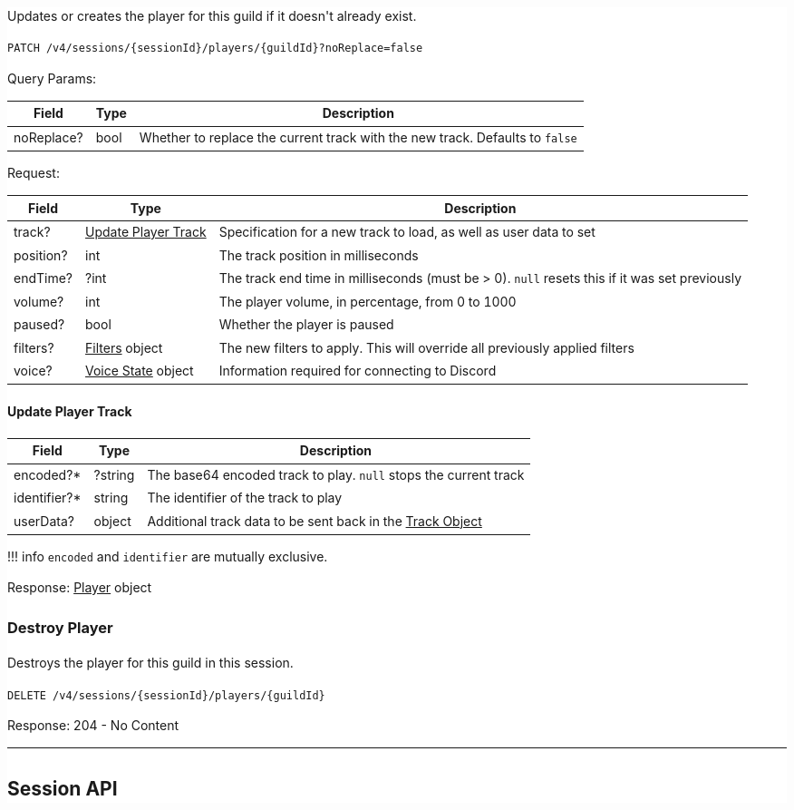 Updates or creates the player for this guild if it doesn't already exist.

```
PATCH /v4/sessions/{sessionId}/players/{guildId}?noReplace=false
```

Query Params:

| Field      | Type | Description                                                                  |
|------------|------|------------------------------------------------------------------------------|
| noReplace? | bool | Whether to replace the current track with the new track. Defaults to `false` |

Request:

| Field              | Type                                        | Description                                                                                   |
|--------------------|---------------------------------------------|-----------------------------------------------------------------------------------------------|
| track?             | [Update Player Track](#update-player-track) | Specification for a new track to load, as well as user data to set                            |
| position?          | int                                         | The track position in milliseconds                                                            |
| endTime?           | ?int                                        | The track end time in milliseconds (must be > 0). `null` resets this if it was set previously |
| volume?            | int                                         | The player volume, in percentage, from 0 to 1000                                              |
| paused?            | bool                                        | Whether the player is paused                                                                  |
| filters?           | [Filters](#filters) object                  | The new filters to apply. This will override all previously applied filters                   |
| voice?             | [Voice State](#voice-state) object          | Information required for connecting to Discord                                                |

#### Update Player Track

| Field        | Type    | Description                                                         |
|--------------|---------|---------------------------------------------------------------------|
| encoded?*    | ?string | The base64 encoded track to play. `null` stops the current track    |
| identifier?* | string  | The identifier of the track to play                                 |
| userData?    | object  | Additional track data to be sent back in the [Track Object](#track) |

!!! info
    `encoded` and `identifier` are mutually exclusive.

Response: [Player](#player) object

### Destroy Player

Destroys the player for this guild in this session.

```
DELETE /v4/sessions/{sessionId}/players/{guildId}
```

Response: 204 - No Content

---

## Session API
